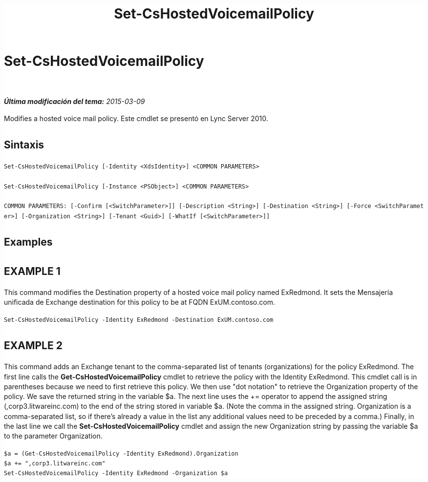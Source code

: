 ﻿---
title: Set-CsHostedVoicemailPolicy
TOCTitle: Set-CsHostedVoicemailPolicy
ms:assetid: 9c47d2a5-356c-4bab-9cef-8346c4b5d99c
ms:mtpsurl: https://technet.microsoft.com/es-es/library/Gg412722(v=OCS.15)
ms:contentKeyID: 48276220
ms.date: 01/07/2017
mtps_version: v=OCS.15
ms.translationtype: HT
---

# Set-CsHostedVoicemailPolicy

 

_**Última modificación del tema:** 2015-03-09_

Modifies a hosted voice mail policy. Este cmdlet se presentó en Lync Server 2010.

## Sintaxis

    Set-CsHostedVoicemailPolicy [-Identity <XdsIdentity>] <COMMON PARAMETERS>

    Set-CsHostedVoicemailPolicy [-Instance <PSObject>] <COMMON PARAMETERS>

    COMMON PARAMETERS: [-Confirm [<SwitchParameter>]] [-Description <String>] [-Destination <String>] [-Force <SwitchParameter>] [-Organization <String>] [-Tenant <Guid>] [-WhatIf [<SwitchParameter>]]

## Examples

## EXAMPLE 1

This command modifies the Destination property of a hosted voice mail policy named ExRedmond. It sets the Mensajería unificada de Exchange destination for this policy to be at FQDN ExUM.contoso.com.

    Set-CsHostedVoicemailPolicy -Identity ExRedmond -Destination ExUM.contoso.com

## EXAMPLE 2

This command adds an Exchange tenant to the comma-separated list of tenants (organizations) for the policy ExRedmond. The first line calls the **Get-CsHostedVoicemailPolicy** cmdlet to retrieve the policy with the Identity ExRedmond. This cmdlet call is in parentheses because we need to first retrieve this policy. We then use "dot notation" to retrieve the Organization property of the policy. We save the returned string in the variable $a. The next line uses the += operator to append the assigned string (,corp3.litwareinc.com) to the end of the string stored in variable $a. (Note the comma in the assigned string. Organization is a comma-separated list, so if there’s already a value in the list any additional values need to be preceded by a comma.) Finally, in the last line we call the **Set-CsHostedVoicemailPolicy** cmdlet and assign the new Organization string by passing the variable $a to the parameter Organization.

    $a = (Get-CsHostedVoicemailPolicy -Identity ExRedmond).Organization
    $a += ",corp3.litwareinc.com"
    Set-CsHostedVoicemailPolicy -Identity ExRedmond -Organization $a
